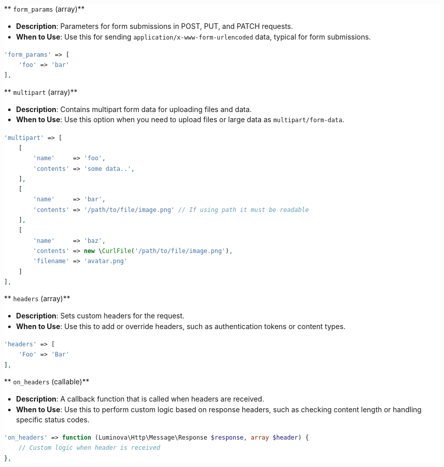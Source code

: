 ** `form_params` (array)**

- **Description**: Parameters for form submissions in POST, PUT, and PATCH requests.
- **When to Use**: Use this for sending `application/x-www-form-urlencoded` data, typical for form submissions.

```php
'form_params' => [              
    'foo' => 'bar'
],
```

** `multipart` (array)**

- **Description**: Contains multipart form data for uploading files and data.
- **When to Use**: Use this option when you need to upload files or large data as `multipart/form-data`.

```php
'multipart' => [             
    [
        'name'     => 'foo',
        'contents' => 'some data..',
    ],
    [
        'name'     => 'bar',
        'contents' => '/path/to/file/image.png' // If using path it must be readable
    ],
    [
        'name'     => 'baz',
        'contents' => new \CurlFile('/path/to/file/image.png'),
        'filename' => 'avatar.png'
    ]
],
```

** `headers` (array)**

- **Description**: Sets custom headers for the request.
- **When to Use**: Use this to add or override headers, such as authentication tokens or content types.

```php
'headers' => [                  
    'Foo' => 'Bar'
],
```

** `on_headers` (callable)**

- **Description**: A callback function that is called when headers are received.
- **When to Use**: Use this to perform custom logic based on response headers, such as checking content length or handling specific status codes.

```php
'on_headers' => function (Luminova\Http\Message\Response $response, array $header) { 
    // Custom logic when header is received
},
```